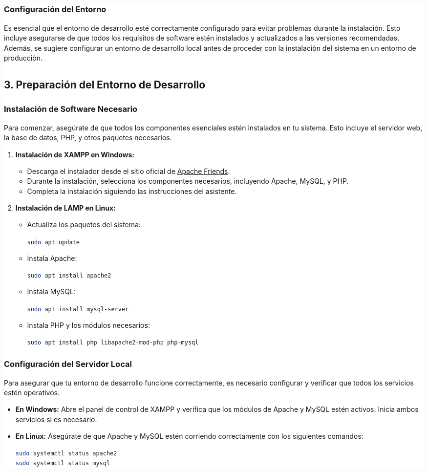 ### Configuración del Entorno

Es esencial que el entorno de desarrollo esté correctamente configurado para evitar problemas durante la instalación. Esto incluye asegurarse de que todos los requisitos de software estén instalados y actualizados a las versiones recomendadas. Además, se sugiere configurar un entorno de desarrollo local antes de proceder con la instalación del sistema en un entorno de producción.

## 3. Preparación del Entorno de Desarrollo

### Instalación de Software Necesario

Para comenzar, asegúrate de que todos los componentes esenciales estén instalados en tu sistema. Esto incluye el servidor web, la base de datos, PHP, y otros paquetes necesarios.

1. **Instalación de XAMPP en Windows:**
   - Descarga el instalador desde el sitio oficial de [Apache Friends](https://www.apachefriends.org/index.html).
   - Durante la instalación, selecciona los componentes necesarios, incluyendo Apache, MySQL, y PHP.
   - Completa la instalación siguiendo las instrucciones del asistente.

2. **Instalación de LAMP en Linux:**
   - Actualiza los paquetes del sistema:
     ```bash
     sudo apt update
     ```
   - Instala Apache:
     ```bash
     sudo apt install apache2
     ```
   - Instala MySQL:
     ```bash
     sudo apt install mysql-server
     ```
   - Instala PHP y los módulos necesarios:
     ```bash
     sudo apt install php libapache2-mod-php php-mysql
     ```

### Configuración del Servidor Local

Para asegurar que tu entorno de desarrollo funcione correctamente, es necesario configurar y verificar que todos los servicios estén operativos.

- **En Windows:** Abre el panel de control de XAMPP y verifica que los módulos de Apache y MySQL estén activos. Inicia ambos servicios si es necesario.
  
- **En Linux:** Asegúrate de que Apache y MySQL estén corriendo correctamente con los siguientes comandos:
  ```bash
  sudo systemctl status apache2
  sudo systemctl status mysql
  ```
